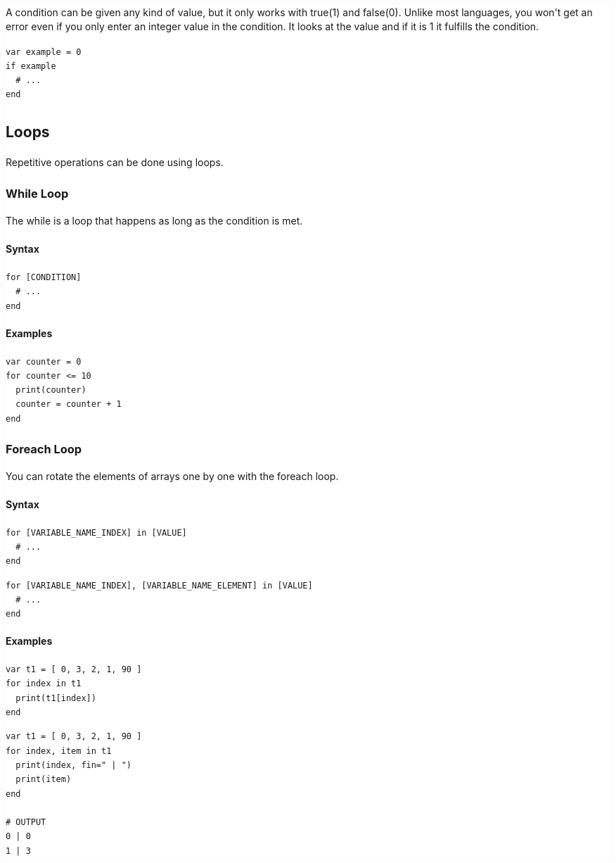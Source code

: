 ```
```

A condition can be given any kind of value, but it only works with true(1) and false(0).
Unlike most languages, you won't get an error even if you only enter an integer value in the condition. It looks at the value and if it is 1 it fulfills the condition.
```
var example = 0
if example
  # ...
end
```

## Loops

Repetitive operations can be done using loops.

### While Loop
The while is a loop that happens as long as the condition is met.

#### Syntax
```
for [CONDITION]
  # ...
end
```
#### Examples
```
var counter = 0
for counter <= 10
  print(counter)
  counter = counter + 1
end
```

### Foreach Loop
You can rotate the elements of arrays one by one with the foreach loop.

#### Syntax
```
for [VARIABLE_NAME_INDEX] in [VALUE]
  # ...
end
```
```
for [VARIABLE_NAME_INDEX], [VARIABLE_NAME_ELEMENT] in [VALUE]
  # ...
end
```
#### Examples
```
var t1 = [ 0, 3, 2, 1, 90 ]
for index in t1
  print(t1[index])
end
```
```
var t1 = [ 0, 3, 2, 1, 90 ]
for index, item in t1
  print(index, fin=" | ")
  print(item)
end

# OUTPUT
0 | 0
1 | 3
```